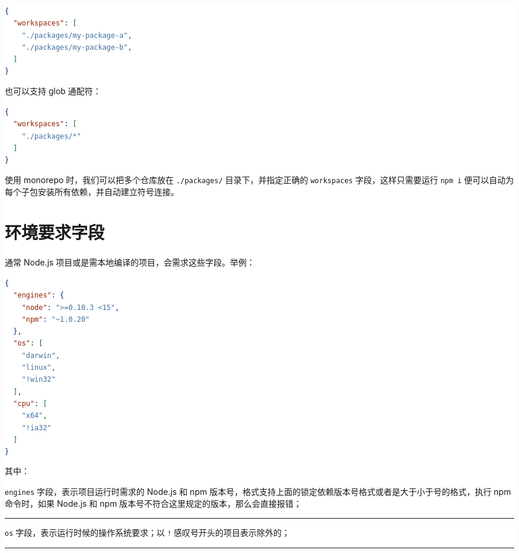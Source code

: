 ```json
{
  "workspaces": [
    "./packages/my-package-a",
    "./packages/my-package-b",
  ]
}
```

也可以支持 glob 通配符：

```json
{
  "workspaces": [
    "./packages/*"
  ]
}
```

使用 monorepo 时，我们可以把多个仓库放在 `./packages/` 目录下，并指定正确的 `workspaces` 字段，这样只需要运行 `npm i` 便可以自动为每个子包安装所有依赖，并自动建立符号连接。



# 环境要求字段

通常 Node.js 项目或是需本地编译的项目，会需求这些字段。举例：

```json
{
  "engines": {
    "node": ">=0.10.3 <15",
    "npm": "~1.0.20"
  },
  "os": [
    "darwin",
    "linux",
    "!win32"
  ],
  "cpu": [
    "x64",
    "!ia32"
  ]
}
```

其中：

`engines` 字段，表示项目运行时需求的 Node.js 和 npm 版本号，格式支持上面的锁定依赖版本号格式或者是大于小于号的格式，执行 npm 命令时，如果 Node.js 和 npm 版本号不符合这里规定的版本，那么会直接报错；

-----

`os` 字段，表示运行时候的操作系统要求；以 `!` 感叹号开头的项目表示除外的；

-----
